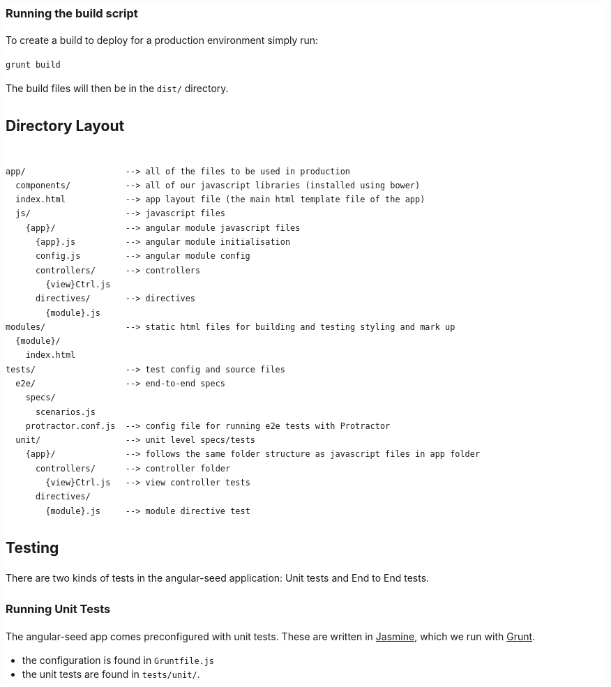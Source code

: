 ### Running the build script

To create a build to deploy for a production environment simply run:

```
grunt build
```

The build files will then be in the `dist/` directory.


## Directory Layout

```

app/                    --> all of the files to be used in production
  components/           --> all of our javascript libraries (installed using bower)
  index.html            --> app layout file (the main html template file of the app)
  js/                   --> javascript files
    {app}/              --> angular module javascript files
      {app}.js          --> angular module initialisation
      config.js         --> angular module config
      controllers/      --> controllers
        {view}Ctrl.js
      directives/       --> directives
        {module}.js
modules/                --> static html files for building and testing styling and mark up
  {module}/
    index.html
tests/                  --> test config and source files
  e2e/                  --> end-to-end specs
    specs/
      scenarios.js
    protractor.conf.js  --> config file for running e2e tests with Protractor
  unit/                 --> unit level specs/tests
    {app}/              --> follows the same folder structure as javascript files in app folder
      controllers/      --> controller folder
        {view}Ctrl.js   --> view controller tests
      directives/
        {module}.js     --> module directive test

```

## Testing

There are two kinds of tests in the angular-seed application: Unit tests and End to End tests.

### Running Unit Tests

The angular-seed app comes preconfigured with unit tests. These are written in
[Jasmine][jasmine], which we run with [Grunt][grunt].

* the configuration is found in `Gruntfile.js`
* the unit tests are found in `tests/unit/`.


[git]: http://git-scm.com/
[bower]: http://bower.io
[npm]: https://www.npmjs.org/
[grunt]: http://gruntjs.com/
[node]: http://nodejs.org
[protractor]: https://github.com/angular/protractor
[jasmine]: http://pivotal.github.com/jasmine/
[karma]: http://karma-runner.github.io
[travis]: https://travis-ci.org/
[http-server]: https://github.com/nodeapps/http-server